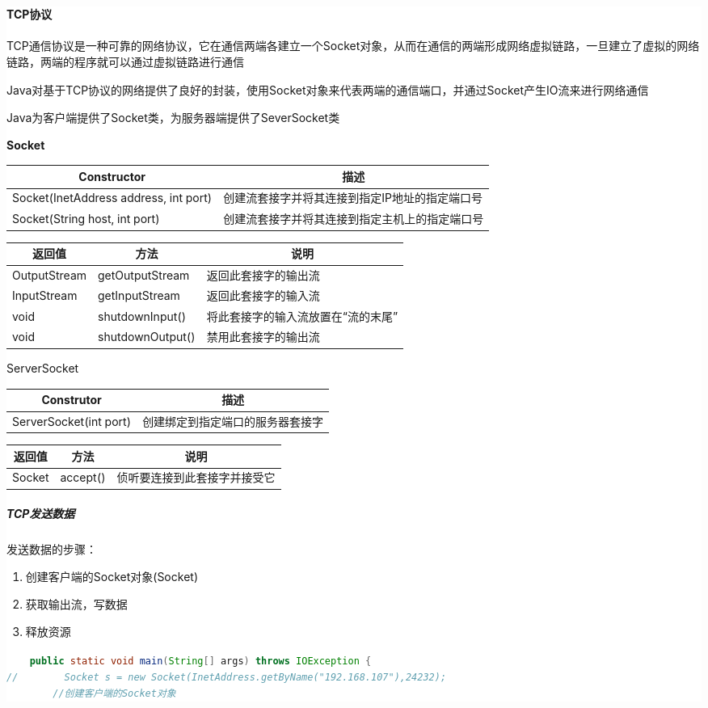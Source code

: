 #### 

#### TCP协议

TCP通信协议是一种可靠的网络协议，它在通信两端各建立一个Socket对象，从而在通信的两端形成网络虚拟链路，一旦建立了虚拟的网络链路，两端的程序就可以通过虚拟链路进行通信

Java对基于TCP协议的网络提供了良好的封装，使用Socket对象来代表两端的通信端口，并通过Socket产生IO流来进行网络通信

Java为客户端提供了Socket类，为服务器端提供了SeverSocket类

**Socket**

| Constructor                           | 描述                       |
| ------------------------------------- | ------------------------ |
| Socket(InetAddress address, int port) | 创建流套接字并将其连接到指定IP地址的指定端口号 |
| Socket(String host, int port)         | 创建流套接字并将其连接到指定主机上的指定端口号  |

| 返回值          | 方法               | 说明                 |
| ------------ | ---------------- | ------------------ |
| OutputStream | getOutputStream  | 返回此套接字的输出流         |
| InputStream  | getInputStream   | 返回此套接字的输入流         |
| void         | shutdownInput()  | 将此套接字的输入流放置在“流的末尾” |
| void         | shutdownOutput() | 禁用此套接字的输出流         |

ServerSocket

| Construtor             | 描述               |
| ---------------------- | ---------------- |
| ServerSocket(int port) | 创建绑定到指定端口的服务器套接字 |

| 返回值    | 方法       | 说明             |
| ------ | -------- | -------------- |
| Socket | accept() | 侦听要连接到此套接字并接受它 |

##### TCP发送数据

发送数据的步骤：

1. 创建客户端的Socket对象(Socket)

2. 获取输出流，写数据

3. 释放资源

```java
    public static void main(String[] args) throws IOException {
//        Socket s = new Socket(InetAddress.getByName("192.168.107"),24232);
        //创建客户端的Socket对象
